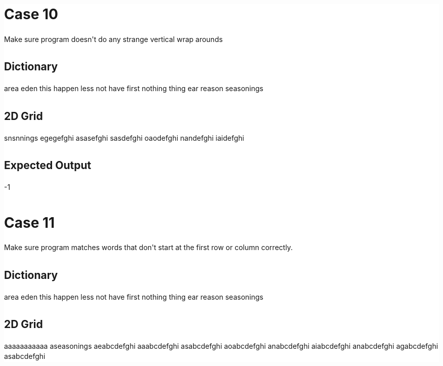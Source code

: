 # Case 10
Make sure program doesn't do any strange vertical wrap arounds
## Dictionary
area
eden
this
happen
less
not
have
first
nothing
thing
ear
reason
seasonings
## 2D Grid
snsnnings
egegefghi
asasefghi
sasdefghi
oaodefghi
nandefghi
iaidefghi
## Expected Output
-1

# Case 11
Make sure program matches words that don't start at the first row or column correctly.
## Dictionary
area
eden
this
happen
less
not
have
first
nothing
thing
ear
reason
seasonings
## 2D Grid
aaaaaaaaaaa
aseasonings
aeabcdefghi
aaabcdefghi
asabcdefghi
aoabcdefghi
anabcdefghi
aiabcdefghi
anabcdefghi
agabcdefghi
asabcdefghi
